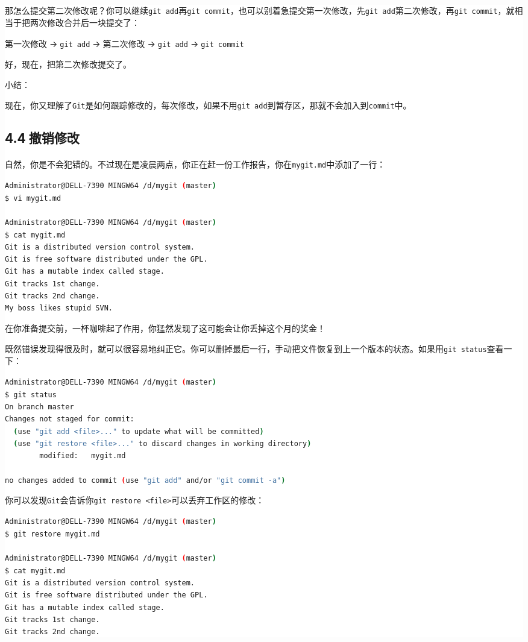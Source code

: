 那怎么提交第二次修改呢？你可以继续`git add`再`git commit`，也可以别着急提交第一次修改，先`git add`第二次修改，再`git commit`，就相当于把两次修改合并后一块提交了：

第一次修改 -> `git add` -> 第二次修改 -> `git add` -> `git commit`

好，现在，把第二次修改提交了。

小结：

现在，你又理解了`Git`是如何跟踪修改的，每次修改，如果不用`git add`到暂存区，那就不会加入到`commit`中。

## 4.4 撤销修改

自然，你是不会犯错的。不过现在是凌晨两点，你正在赶一份工作报告，你在`mygit.md`中添加了一行：

```bash
Administrator@DELL-7390 MINGW64 /d/mygit (master)
$ vi mygit.md

Administrator@DELL-7390 MINGW64 /d/mygit (master)
$ cat mygit.md
Git is a distributed version control system.
Git is free software distributed under the GPL.
Git has a mutable index called stage.
Git tracks 1st change.
Git tracks 2nd change.
My boss likes stupid SVN.
```

在你准备提交前，一杯咖啡起了作用，你猛然发现了这可能会让你丢掉这个月的奖金！

既然错误发现得很及时，就可以很容易地纠正它。你可以删掉最后一行，手动把文件恢复到上一个版本的状态。如果用`git status`查看一下：

```bash
Administrator@DELL-7390 MINGW64 /d/mygit (master)
$ git status
On branch master
Changes not staged for commit:
  (use "git add <file>..." to update what will be committed)
  (use "git restore <file>..." to discard changes in working directory)
        modified:   mygit.md

no changes added to commit (use "git add" and/or "git commit -a")
```

你可以发现`Git`会告诉你`git restore <file>`可以丢弃工作区的修改：

```bash
Administrator@DELL-7390 MINGW64 /d/mygit (master)
$ git restore mygit.md

Administrator@DELL-7390 MINGW64 /d/mygit (master)
$ cat mygit.md
Git is a distributed version control system.
Git is free software distributed under the GPL.
Git has a mutable index called stage.
Git tracks 1st change.
Git tracks 2nd change.
```
